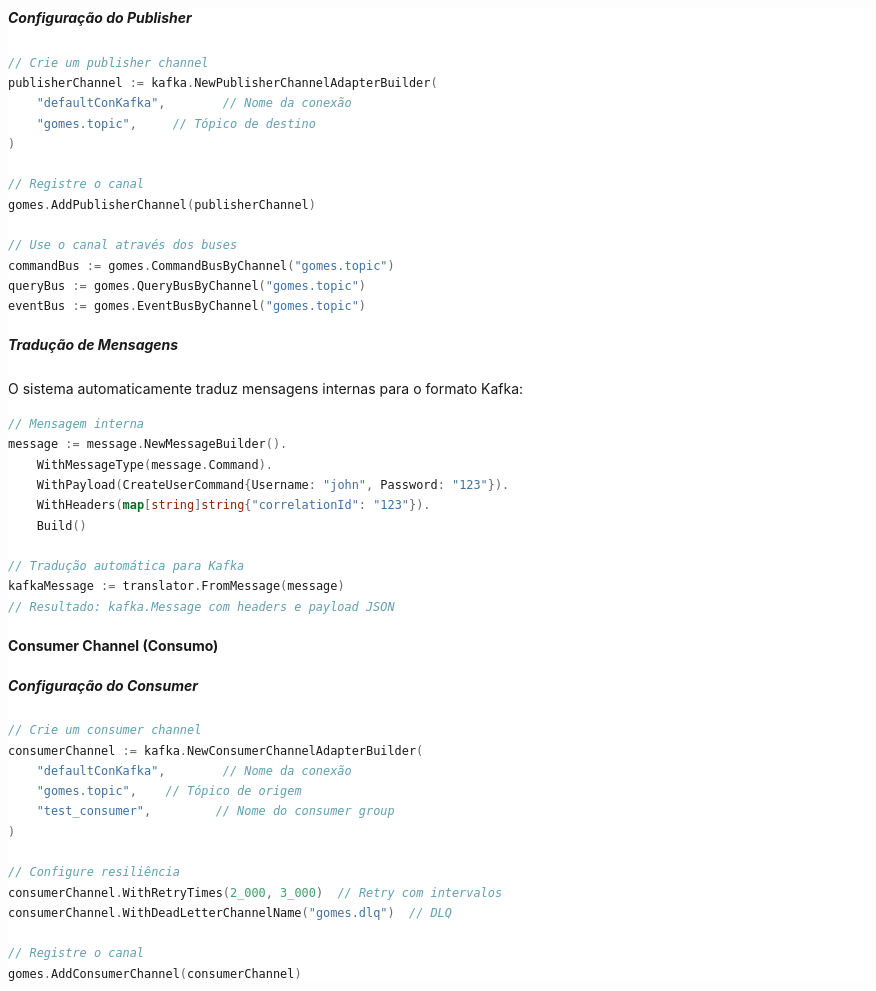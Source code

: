 ##### Configuração do Publisher

```go
// Crie um publisher channel
publisherChannel := kafka.NewPublisherChannelAdapterBuilder(
    "defaultConKafka",        // Nome da conexão
    "gomes.topic",     // Tópico de destino
)

// Registre o canal
gomes.AddPublisherChannel(publisherChannel)

// Use o canal através dos buses
commandBus := gomes.CommandBusByChannel("gomes.topic")
queryBus := gomes.QueryBusByChannel("gomes.topic")
eventBus := gomes.EventBusByChannel("gomes.topic")
```

##### Tradução de Mensagens

O sistema automaticamente traduz mensagens internas para o formato Kafka:

```go
// Mensagem interna
message := message.NewMessageBuilder().
    WithMessageType(message.Command).
    WithPayload(CreateUserCommand{Username: "john", Password: "123"}).
    WithHeaders(map[string]string{"correlationId": "123"}).
    Build()

// Tradução automática para Kafka
kafkaMessage := translator.FromMessage(message)
// Resultado: kafka.Message com headers e payload JSON
```

#### Consumer Channel (Consumo)

##### Configuração do Consumer

```go
// Crie um consumer channel
consumerChannel := kafka.NewConsumerChannelAdapterBuilder(
    "defaultConKafka",        // Nome da conexão
    "gomes.topic",    // Tópico de origem
    "test_consumer",         // Nome do consumer group
)

// Configure resiliência
consumerChannel.WithRetryTimes(2_000, 3_000)  // Retry com intervalos
consumerChannel.WithDeadLetterChannelName("gomes.dlq")  // DLQ

// Registre o canal
gomes.AddConsumerChannel(consumerChannel)
```
